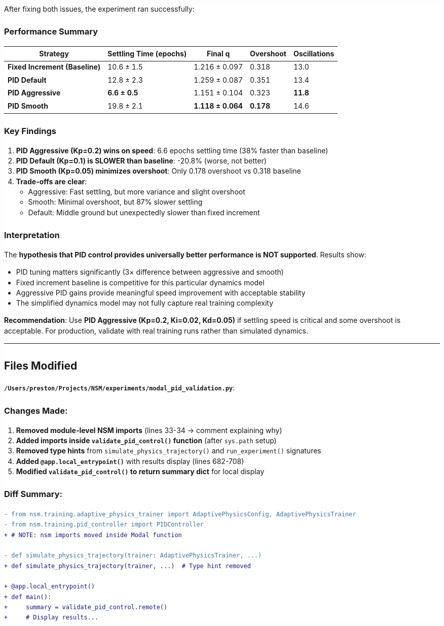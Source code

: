 After fixing both issues, the experiment ran successfully:

### Performance Summary

| Strategy | Settling Time (epochs) | Final q | Overshoot | Oscillations |
|----------|------------------------|---------|-----------|--------------|
| **Fixed Increment (Baseline)** | 10.6 ± 1.5 | 1.216 ± 0.097 | 0.318 | 13.0 |
| **PID Default** | 12.8 ± 2.3 | 1.259 ± 0.087 | 0.351 | 13.4 |
| **PID Aggressive** | **6.6 ± 0.5** | 1.151 ± 0.104 | 0.323 | **11.8** |
| **PID Smooth** | 19.8 ± 2.1 | **1.118 ± 0.064** | **0.178** | 14.6 |

### Key Findings

1. **PID Aggressive (Kp=0.2) wins on speed**: 6.6 epochs settling time (38% faster than baseline)
2. **PID Default (Kp=0.1) is SLOWER than baseline**: -20.8% (worse, not better)
3. **PID Smooth (Kp=0.05) minimizes overshoot**: Only 0.178 overshoot vs 0.318 baseline
4. **Trade-offs are clear**:
   - Aggressive: Fast settling, but more variance and slight overshoot
   - Smooth: Minimal overshoot, but 87% slower settling
   - Default: Middle ground but unexpectedly slower than fixed increment

### Interpretation

The **hypothesis that PID control provides universally better performance is NOT supported**. Results show:

- PID tuning matters significantly (3× difference between aggressive and smooth)
- Fixed increment baseline is competitive for this particular dynamics model
- Aggressive PID gains provide meaningful speed improvement with acceptable stability
- The simplified dynamics model may not fully capture real training complexity

**Recommendation**: Use **PID Aggressive (Kp=0.2, Ki=0.02, Kd=0.05)** if settling speed is critical and some overshoot is acceptable. For production, validate with real training runs rather than simulated dynamics.

---

## Files Modified

**`/Users/preston/Projects/NSM/experiments/modal_pid_validation.py`**:

### Changes Made:

1. **Removed module-level NSM imports** (lines 33-34 → comment explaining why)
2. **Added imports inside `validate_pid_control()` function** (after `sys.path` setup)
3. **Removed type hints** from `simulate_physics_trajectory()` and `run_experiment()` signatures
4. **Added `@app.local_entrypoint()`** with results display (lines 682-708)
5. **Modified `validate_pid_control()` to return summary dict** for local display

### Diff Summary:
```diff
- from nsm.training.adaptive_physics_trainer import AdaptivePhysicsConfig, AdaptivePhysicsTrainer
- from nsm.training.pid_controller import PIDController
+ # NOTE: nsm imports moved inside Modal function

- def simulate_physics_trajectory(trainer: AdaptivePhysicsTrainer, ...)
+ def simulate_physics_trajectory(trainer, ...)  # Type hint removed

+ @app.local_entrypoint()
+ def main():
+     summary = validate_pid_control.remote()
+     # Display results...
```